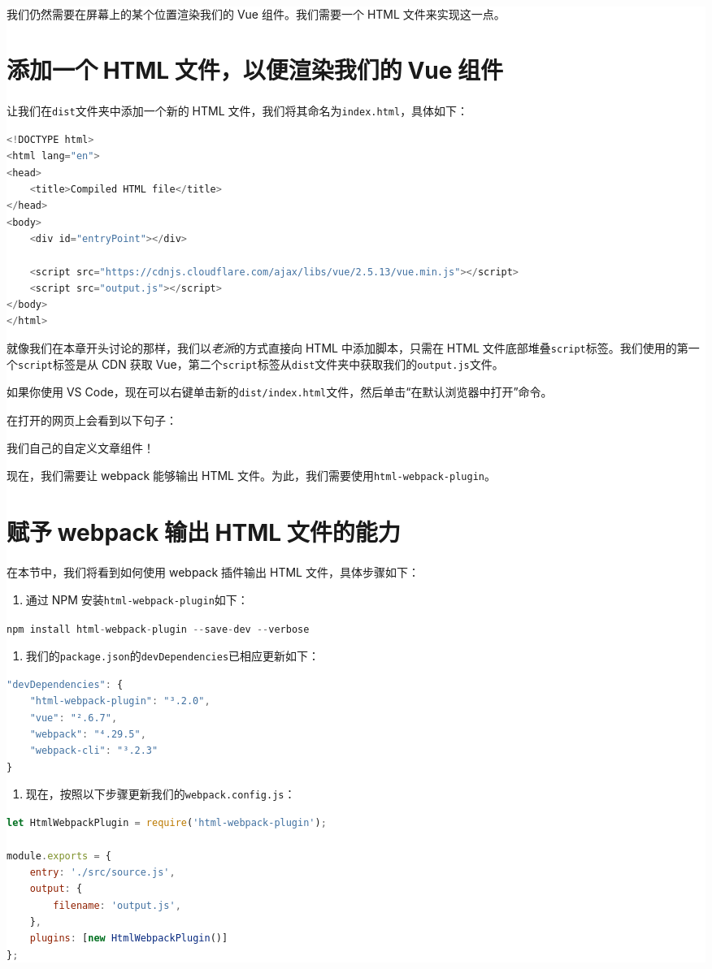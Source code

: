 我们仍然需要在屏幕上的某个位置渲染我们的 Vue 组件。我们需要一个 HTML 文件来实现这一点。

# 添加一个 HTML 文件，以便渲染我们的 Vue 组件

让我们在`dist`文件夹中添加一个新的 HTML 文件，我们将其命名为`index.html`，具体如下：

```js
<!DOCTYPE html>
<html lang="en">
<head>
    <title>Compiled HTML file</title>
</head>
<body>
    <div id="entryPoint"></div>

    <script src="https://cdnjs.cloudflare.com/ajax/libs/vue/2.5.13/vue.min.js"></script>
    <script src="output.js"></script>
</body>
</html>
```

就像我们在本章开头讨论的那样，我们以*老派*的方式直接向 HTML 中添加脚本，只需在 HTML 文件底部堆叠`script`标签。我们使用的第一个`script`标签是从 CDN 获取 Vue，第二个`script`标签从`dist`文件夹中获取我们的`output.js`文件。

如果你使用 VS Code，现在可以右键单击新的`dist/index.html`文件，然后单击“在默认浏览器中打开”命令。

在打开的网页上会看到以下句子：

我们自己的自定义文章组件！

现在，我们需要让 webpack 能够输出 HTML 文件。为此，我们需要使用`html-webpack-plugin`。

# 赋予 webpack 输出 HTML 文件的能力

在本节中，我们将看到如何使用 webpack 插件输出 HTML 文件，具体步骤如下：

1.  通过 NPM 安装`html-webpack-plugin`如下：

```js
npm install html-webpack-plugin --save-dev --verbose
```

1.  我们的`package.json`的`devDependencies`已相应更新如下：

```js
"devDependencies": {
    "html-webpack-plugin": "³.2.0",
    "vue": "².6.7",
    "webpack": "⁴.29.5",
    "webpack-cli": "³.2.3"
}
```

1.  现在，按照以下步骤更新我们的`webpack.config.js`：

```js
let HtmlWebpackPlugin = require('html-webpack-plugin');

module.exports = {
    entry: './src/source.js',
    output: {
        filename: 'output.js',
    },
    plugins: [new HtmlWebpackPlugin()]
};
```
